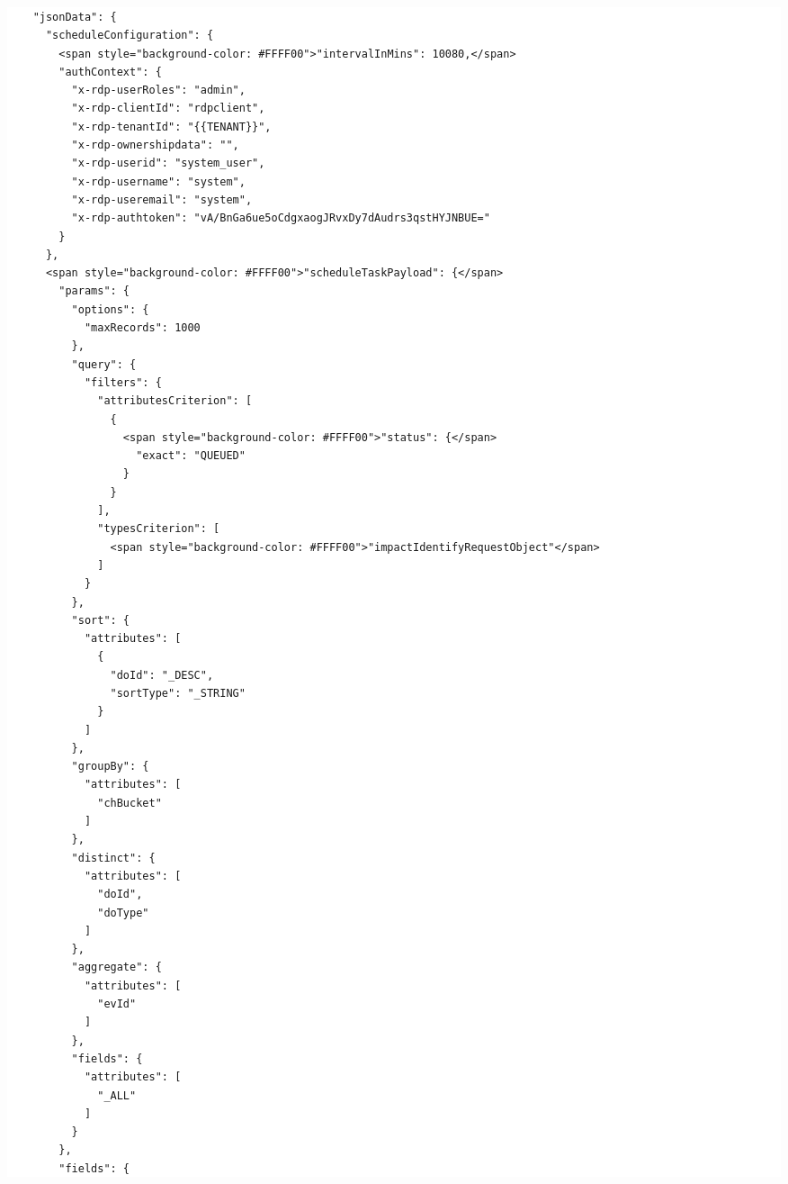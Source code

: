        "jsonData": {
          "scheduleConfiguration": {
            <span style="background-color: #FFFF00">"intervalInMins": 10080,</span>
            "authContext": {
              "x-rdp-userRoles": "admin",
              "x-rdp-clientId": "rdpclient",
              "x-rdp-tenantId": "{{TENANT}}",
              "x-rdp-ownershipdata": "",
              "x-rdp-userid": "system_user",
              "x-rdp-username": "system",
              "x-rdp-useremail": "system",
              "x-rdp-authtoken": "vA/BnGa6ue5oCdgxaogJRvxDy7dAudrs3qstHYJNBUE="
            }
          },
          <span style="background-color: #FFFF00">"scheduleTaskPayload": {</span>
            "params": {
              "options": {
                "maxRecords": 1000
              },
              "query": {
                "filters": {
                  "attributesCriterion": [
                    {
                      <span style="background-color: #FFFF00">"status": {</span>
                        "exact": "QUEUED"
                      }
                    }
                  ],
                  "typesCriterion": [
                    <span style="background-color: #FFFF00">"impactIdentifyRequestObject"</span>
                  ]
                }
              },
              "sort": {
                "attributes": [
                  {
                    "doId": "_DESC",
                    "sortType": "_STRING"
                  }
                ]
              },
              "groupBy": {
                "attributes": [
                  "chBucket"
                ]
              },
              "distinct": {
                "attributes": [
                  "doId",
                  "doType"
                ]
              },
              "aggregate": {
                "attributes": [
                  "evId"
                ]
              },
              "fields": {
                "attributes": [
                  "_ALL"
                ]
              }
            },
            "fields": {